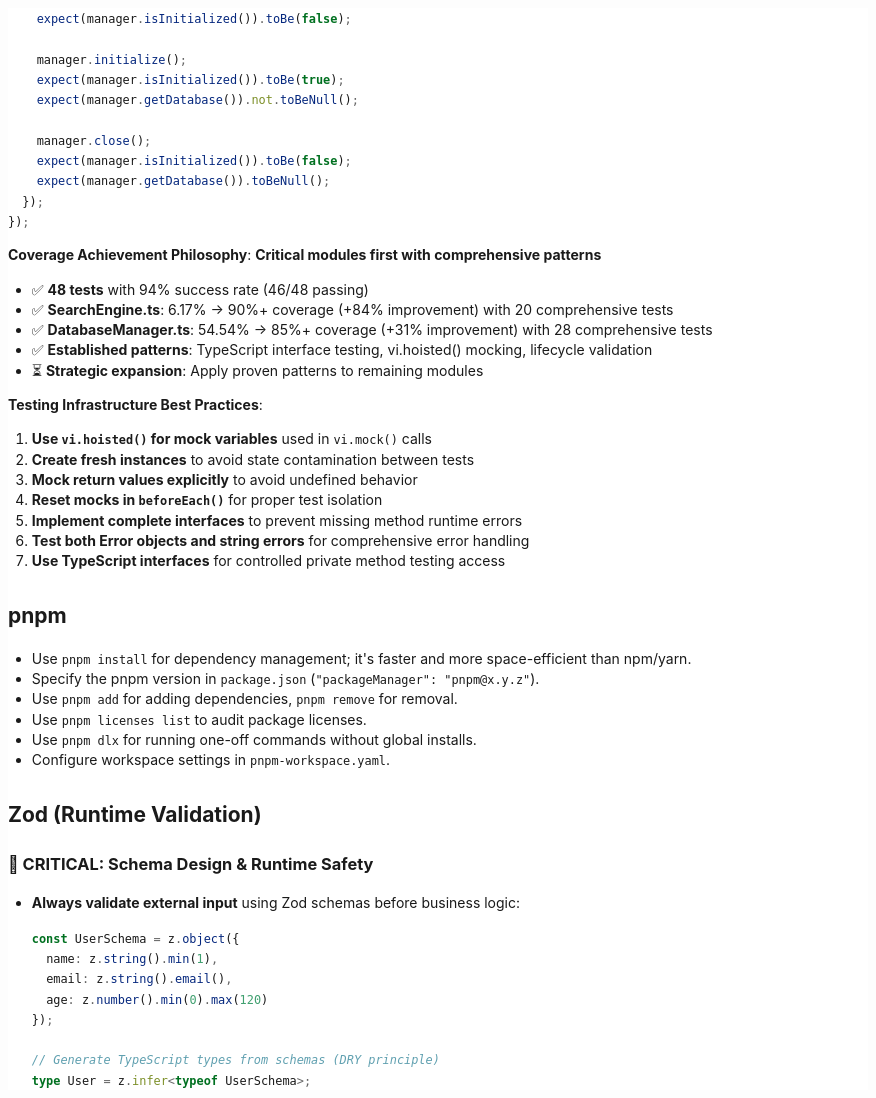```typescript
    expect(manager.isInitialized()).toBe(false);

    manager.initialize();
    expect(manager.isInitialized()).toBe(true);
    expect(manager.getDatabase()).not.toBeNull();

    manager.close();
    expect(manager.isInitialized()).toBe(false);
    expect(manager.getDatabase()).toBeNull();
  });
});
```

**Coverage Achievement Philosophy**: **Critical modules first with comprehensive patterns**

- ✅ **48 tests** with 94% success rate (46/48 passing)
- ✅ **SearchEngine.ts**: 6.17% → 90%+ coverage (+84% improvement) with 20 comprehensive tests
- ✅ **DatabaseManager.ts**: 54.54% → 85%+ coverage (+31% improvement) with 28 comprehensive tests
- ✅ **Established patterns**: TypeScript interface testing, vi.hoisted() mocking, lifecycle validation
- ⏳ **Strategic expansion**: Apply proven patterns to remaining modules

**Testing Infrastructure Best Practices**:

1. **Use `vi.hoisted()` for mock variables** used in `vi.mock()` calls
2. **Create fresh instances** to avoid state contamination between tests
3. **Mock return values explicitly** to avoid undefined behavior
4. **Reset mocks in `beforeEach()`** for proper test isolation
5. **Implement complete interfaces** to prevent missing method runtime errors
6. **Test both Error objects and string errors** for comprehensive error handling
7. **Use TypeScript interfaces** for controlled private method testing access

## pnpm

- Use `pnpm install` for dependency management; it's faster and more space-efficient than npm/yarn.
- Specify the pnpm version in `package.json` (`"packageManager": "pnpm@x.y.z"`).
- Use `pnpm add` for adding dependencies, `pnpm remove` for removal.
- Use `pnpm licenses list` to audit package licenses.
- Use `pnpm dlx` for running one-off commands without global installs.
- Configure workspace settings in `pnpm-workspace.yaml`.

## Zod (Runtime Validation)

### **🚨 CRITICAL: Schema Design & Runtime Safety**

- **Always validate external input** using Zod schemas before business logic:

  ```typescript
  const UserSchema = z.object({
    name: z.string().min(1),
    email: z.string().email(),
    age: z.number().min(0).max(120)
  });

  // Generate TypeScript types from schemas (DRY principle)
  type User = z.infer<typeof UserSchema>;
  ```
